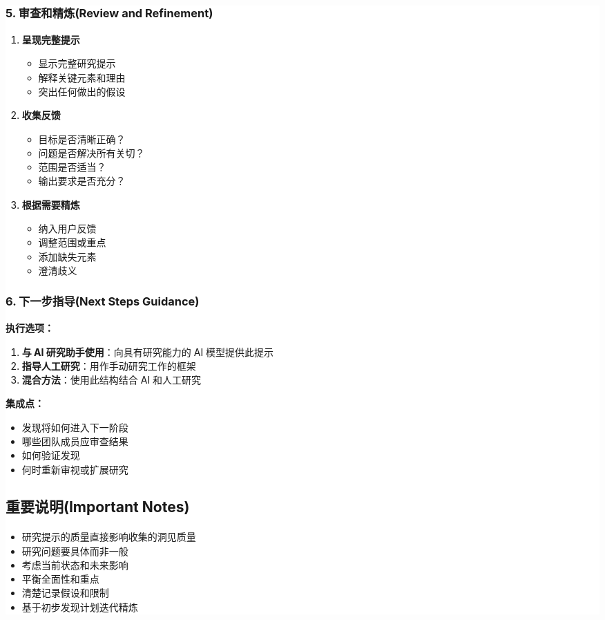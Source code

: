 ### 5. 审查和精炼(Review and Refinement)

1. **呈现完整提示**
    - 显示完整研究提示
    - 解释关键元素和理由
    - 突出任何做出的假设

2. **收集反馈**
    - 目标是否清晰正确？
    - 问题是否解决所有关切？
    - 范围是否适当？
    - 输出要求是否充分？

3. **根据需要精炼**
    - 纳入用户反馈
    - 调整范围或重点
    - 添加缺失元素
    - 澄清歧义

### 6. 下一步指导(Next Steps Guidance)

**执行选项：**

1. **与 AI 研究助手使用**：向具有研究能力的 AI 模型提供此提示
2. **指导人工研究**：用作手动研究工作的框架
3. **混合方法**：使用此结构结合 AI 和人工研究

**集成点：**

- 发现将如何进入下一阶段
- 哪些团队成员应审查结果
- 如何验证发现
- 何时重新审视或扩展研究

## 重要说明(Important Notes)

- 研究提示的质量直接影响收集的洞见质量
- 研究问题要具体而非一般
- 考虑当前状态和未来影响
- 平衡全面性和重点
- 清楚记录假设和限制
- 基于初步发现计划迭代精炼
